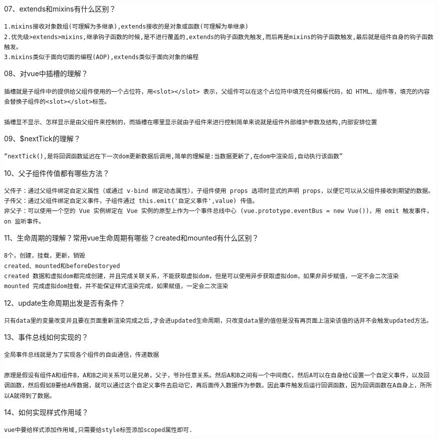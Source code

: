 07、extends和mixins有什么区别？

````vue
1.mixins接收对象数组(可理解为多继承),extends接收的是对象或函数(可理解为单继承)
2.优先级>extends>mixins,继承钩子函数的时候,是不进行覆盖的,extends的钩子函数先触发,而后再是mixins的钩子函数触发,最后就是组件自身的钩子函数触发。
3.mixins类似于面向切面的编程(AOP),extends类似于面向对象的编程
````

08、对vue中插槽的理解？

````vue
插槽就是子组件中的提供给父组件使用的一个占位符，用<slot></slot> 表示，父组件可以在这个占位符中填充任何模板代码，如 HTML、组件等，填充的内容会替换子组件的<slot></slot>标签。

插槽显不显示、怎样显示是由父组件来控制的，而插槽在哪里显示就由子组件来进行控制简单来说就是组件外部维护参数及结构,内部安排位置

````

09、$nextTick的理解？

````vue
“nextTick(),是将回调函数延迟在下一次dom更新数据后调用,简单的理解是:当数据更新了,在dom中渲染后,自动执行该函数”
````

10、父子组件传值都有哪些方法？

````vue
父传子：通过父组件绑定自定义属性（或通过 v-bind 绑定动态属性），子组件使用 props 选项时显式的声明 props，以便它可以从父组件接收到期望的数据。
子传父：通过父组件绑定自定义事件，子组件通过 this.emit('自定义事件',value) 传值。
非父子：可以使用一个空的 Vue 实例绑定在 Vue 实例的原型上作为一个事件总线中心 (vue.prototype.eventBus = new Vue())，用 emit 触发事件，on 监听事件。
````

11、生命周期的理解？常用vue生命周期有哪些？created和mounted有什么区别？

````vue
8个，创建，挂载，更新，销毁 
created、mounted和beforeDestoryed 
created 数据和虚拟dom都完成创建，并且完成关联关系，不能获取虚拟dom，但是可以使用异步获取虚拟dom，如果非异步赋值，一定不会二次渲染
mounted 完成虚拟dom挂载，并不能保证样式渲染完成，如果赋值，一定会二次渲染
````

12、update生命周期出发是否有条件？

````vue
只有data里的变量改变并且要在页面重新渲染完成之后,才会进updated生命周期，只改变data里的值但是没有再页面上渲染该值的话并不会触发updated方法。
````

13、事件总线如何实现的？

````vue
全局事件总线就是为了实现各个组件的自由通信，传递数据

原理是假设有组件A和组件B，A和B之间关系可以是兄弟，父子，爷孙任意关系。然后A和B之间有一个中间商C，然后A可以在自身给C设置一个自定义事件，以及回调函数，然后假如B要给A传数据，就可以通过这个自定义事件去启动它，再后面传入数据作为参数。因此事件触发后运行回调函数，因为回调函数在A自身上，所所以A就得到了数据。
````

14、如何实现样式作用域？

````
vue中要给样式添加作用域,只需要给style标签添加scoped属性即可.
````
